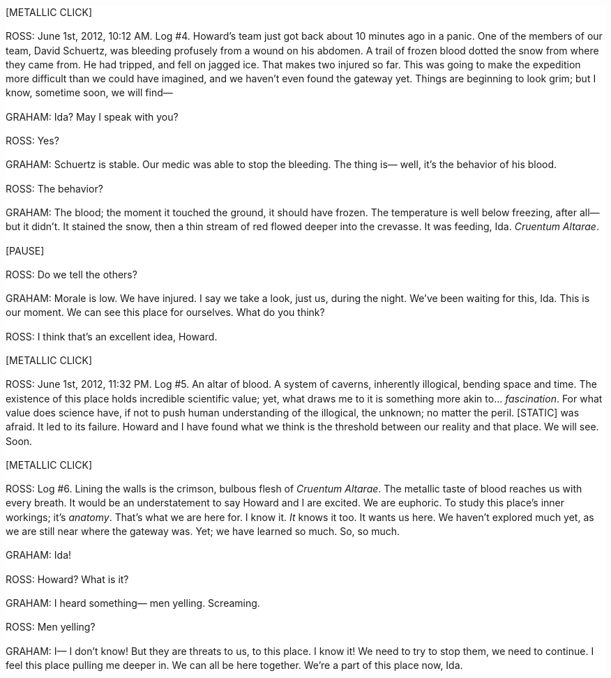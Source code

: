\[METALLIC CLICK\]

ROSS: June 1st, 2012, 10:12 AM. Log #4. Howard’s team just got back about 10 minutes ago in a panic. One of the members of our team, David Schuertz, was bleeding profusely from a wound on his abdomen. A trail of frozen blood dotted the snow from where they came from. He had tripped, and fell on jagged ice. That makes two injured so far. This was going to make the expedition more difficult than we could have imagined, and we haven’t even found the gateway yet. Things are beginning to look grim; but I know, sometime soon, we will find—

GRAHAM: Ida? May I speak with you?

ROSS: Yes?

GRAHAM: Schuertz is stable. Our medic was able to stop the bleeding. The thing is— well, it’s the behavior of his blood.  

ROSS: The behavior?

GRAHAM: The blood; the moment it touched the ground, it should have frozen. The temperature is well below freezing, after all— but it didn’t. It stained the snow, then a thin stream of red flowed deeper into the crevasse. It was feeding, Ida. *Cruentum Altarae*. 

\[PAUSE\]

ROSS: Do we tell the others?

GRAHAM: Morale is low. We have injured. I say we take a look, just us, during the night. We’ve been waiting for this, Ida. This is our moment. We can see this place for ourselves. What do you think?

ROSS: I think that’s an excellent idea, Howard.

\[METALLIC CLICK\]

ROSS: June 1st, 2012, 11:32 PM. Log #5. An altar of blood. A system of caverns, inherently illogical, bending space and time. The existence of this place holds incredible scientific value; yet, what draws me to it is something more akin to… *fascination*. For what value does science have, if not to push human understanding of the illogical, the unknown; no matter the peril. \[STATIC\] was afraid. It led to its failure. Howard and I have found what we think is the threshold between our reality and that place. We will see. Soon. 

\[METALLIC CLICK\]

ROSS: Log #6. Lining the walls is the crimson, bulbous flesh of *Cruentum Altarae*. The metallic taste of blood reaches us with every breath. It would be an understatement to say Howard and I are excited. We are euphoric. To study this place’s inner workings; it’s *anatomy*. That’s what we are here for. I know it. *It* knows it too. It wants us here. We haven’t explored much yet, as we are still near where the gateway was. Yet; we have learned so much. So, so much. 

GRAHAM: Ida!

ROSS: Howard? What is it?

GRAHAM: I heard something— men yelling. Screaming.

ROSS: Men yelling?

GRAHAM: I— I don’t know! But they are threats to us, to this place. I know it! We need to try to stop them, we need to continue. I feel this place pulling me deeper in. We can all be here together. We’re a part of this place now, Ida. 

